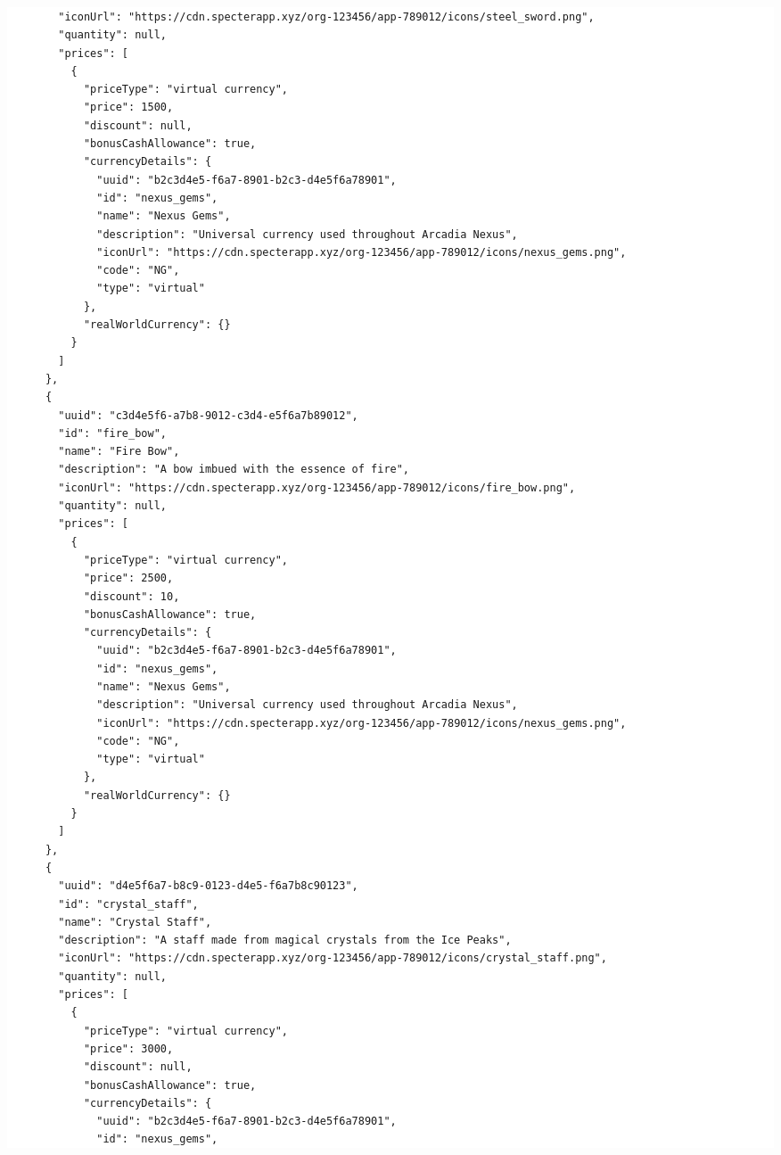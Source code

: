 ```
        "iconUrl": "https://cdn.specterapp.xyz/org-123456/app-789012/icons/steel_sword.png",
        "quantity": null,
        "prices": [
          {
            "priceType": "virtual currency",
            "price": 1500,
            "discount": null,
            "bonusCashAllowance": true,
            "currencyDetails": {
              "uuid": "b2c3d4e5-f6a7-8901-b2c3-d4e5f6a78901",
              "id": "nexus_gems",
              "name": "Nexus Gems",
              "description": "Universal currency used throughout Arcadia Nexus",
              "iconUrl": "https://cdn.specterapp.xyz/org-123456/app-789012/icons/nexus_gems.png",
              "code": "NG",
              "type": "virtual"
            },
            "realWorldCurrency": {}
          }
        ]
      },
      {
        "uuid": "c3d4e5f6-a7b8-9012-c3d4-e5f6a7b89012",
        "id": "fire_bow",
        "name": "Fire Bow",
        "description": "A bow imbued with the essence of fire",
        "iconUrl": "https://cdn.specterapp.xyz/org-123456/app-789012/icons/fire_bow.png",
        "quantity": null,
        "prices": [
          {
            "priceType": "virtual currency",
            "price": 2500,
            "discount": 10,
            "bonusCashAllowance": true,
            "currencyDetails": {
              "uuid": "b2c3d4e5-f6a7-8901-b2c3-d4e5f6a78901",
              "id": "nexus_gems",
              "name": "Nexus Gems",
              "description": "Universal currency used throughout Arcadia Nexus",
              "iconUrl": "https://cdn.specterapp.xyz/org-123456/app-789012/icons/nexus_gems.png",
              "code": "NG",
              "type": "virtual"
            },
            "realWorldCurrency": {}
          }
        ]
      },
      {
        "uuid": "d4e5f6a7-b8c9-0123-d4e5-f6a7b8c90123",
        "id": "crystal_staff",
        "name": "Crystal Staff",
        "description": "A staff made from magical crystals from the Ice Peaks",
        "iconUrl": "https://cdn.specterapp.xyz/org-123456/app-789012/icons/crystal_staff.png",
        "quantity": null,
        "prices": [
          {
            "priceType": "virtual currency",
            "price": 3000,
            "discount": null,
            "bonusCashAllowance": true,
            "currencyDetails": {
              "uuid": "b2c3d4e5-f6a7-8901-b2c3-d4e5f6a78901",
              "id": "nexus_gems",
```